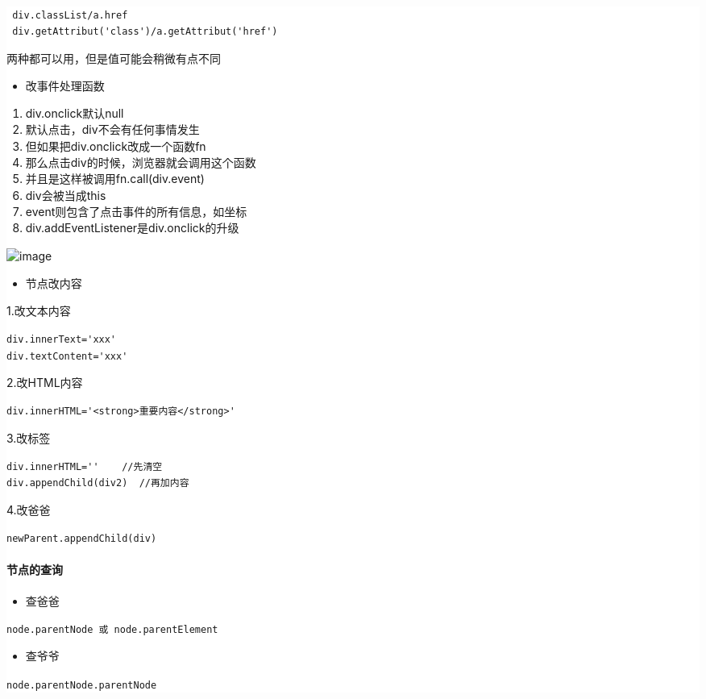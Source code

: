 ```
 div.classList/a.href
 div.getAttribut('class')/a.getAttribut('href')
```

两种都可以用，但是值可能会稍微有点不同

- 改事件处理函数

1. div.onclick默认null
2. 默认点击，div不会有任何事情发生
3. 但如果把div.onclick改成一个函数fn
4. 那么点击div的时候，浏览器就会调用这个函数
5. 并且是这样被调用fn.call(div.event)
6. div会被当成this
7. event则包含了点击事件的所有信息，如坐标
8. div.addEventListener是div.onclick的升级

![image](https://segmentfault.com/img/bVcO4LJ)

- 节点改内容

1.改文本内容

```
div.innerText='xxx'
div.textContent='xxx'
```

2.改HTML内容

```
div.innerHTML='<strong>重要内容</strong>'
```

3.改标签

```
div.innerHTML=''    //先清空
div.appendChild(div2)  //再加内容
```

4.改爸爸

```
newParent.appendChild(div)
```

#### 节点的查询

- 查爸爸

```
node.parentNode 或 node.parentElement
```

- 查爷爷

```
node.parentNode.parentNode
```
